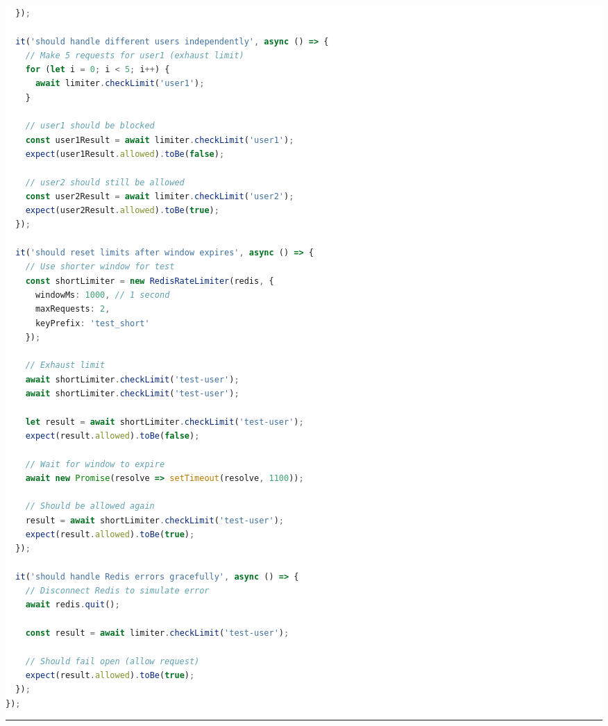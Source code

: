 ```typescript
  });

  it('should handle different users independently', async () => {
    // Make 5 requests for user1 (exhaust limit)
    for (let i = 0; i < 5; i++) {
      await limiter.checkLimit('user1');
    }

    // user1 should be blocked
    const user1Result = await limiter.checkLimit('user1');
    expect(user1Result.allowed).toBe(false);

    // user2 should still be allowed
    const user2Result = await limiter.checkLimit('user2');
    expect(user2Result.allowed).toBe(true);
  });

  it('should reset limits after window expires', async () => {
    // Use shorter window for test
    const shortLimiter = new RedisRateLimiter(redis, {
      windowMs: 1000, // 1 second
      maxRequests: 2,
      keyPrefix: 'test_short'
    });

    // Exhaust limit
    await shortLimiter.checkLimit('test-user');
    await shortLimiter.checkLimit('test-user');
    
    let result = await shortLimiter.checkLimit('test-user');
    expect(result.allowed).toBe(false);

    // Wait for window to expire
    await new Promise(resolve => setTimeout(resolve, 1100));

    // Should be allowed again
    result = await shortLimiter.checkLimit('test-user');
    expect(result.allowed).toBe(true);
  });

  it('should handle Redis errors gracefully', async () => {
    // Disconnect Redis to simulate error
    await redis.quit();

    const result = await limiter.checkLimit('test-user');
    
    // Should fail open (allow request)
    expect(result.allowed).toBe(true);
  });
});
```

---